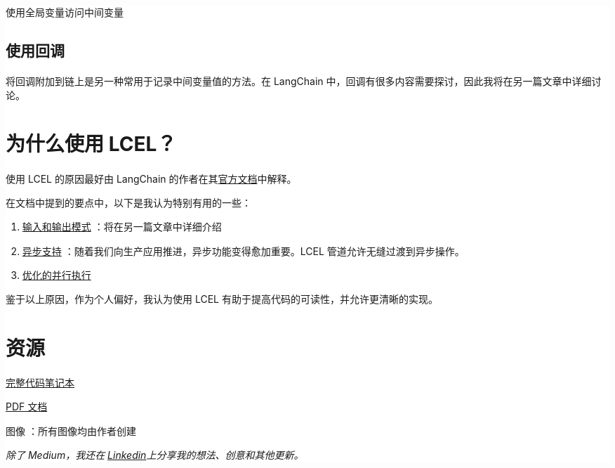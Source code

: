 使用全局变量访问中间变量

## 使用回调

将回调附加到链上是另一种常用于记录中间变量值的方法。在 LangChain 中，回调有很多内容需要探讨，因此我将在另一篇文章中详细讨论。

# 为什么使用 LCEL？

使用 LCEL 的原因最好由 LangChain 的作者在其[官方文档](https://python.langchain.com/docs/expression_language/)中解释。

在文档中提到的要点中，以下是我认为特别有用的一些：

1.  [输入和输出模式](https://python.langchain.com/docs/expression_language/interface/#input-schema) ：将在另一篇文章中详细介绍

1.  [异步支持](https://python.langchain.com/docs/expression_language/interface/) ：随着我们向生产应用推进，异步功能变得愈加重要。LCEL 管道允许无缝过渡到异步操作。

1.  [优化的并行执行](https://python.langchain.com/docs/expression_language/primitives/parallel/)

鉴于以上原因，作为个人偏好，我认为使用 LCEL 有助于提高代码的可读性，并允许更清晰的实现。

# 资源

[完整代码笔记本](https://github.com/rsk2327/AI-Workbook/blob/main/LangChain/Self%20Eval%20RAG.ipynb)

[PDF 文档](https://github.com/rsk2327/AI-Workbook/blob/main/LangChain/machine_learning_basics.pdf)

图像 ：所有图像均由作者创建

*除了 Medium，我还在* [*Linkedin*](https://www.linkedin.com/in/roshan-santhosh/)*上分享我的想法、创意和其他更新。*
